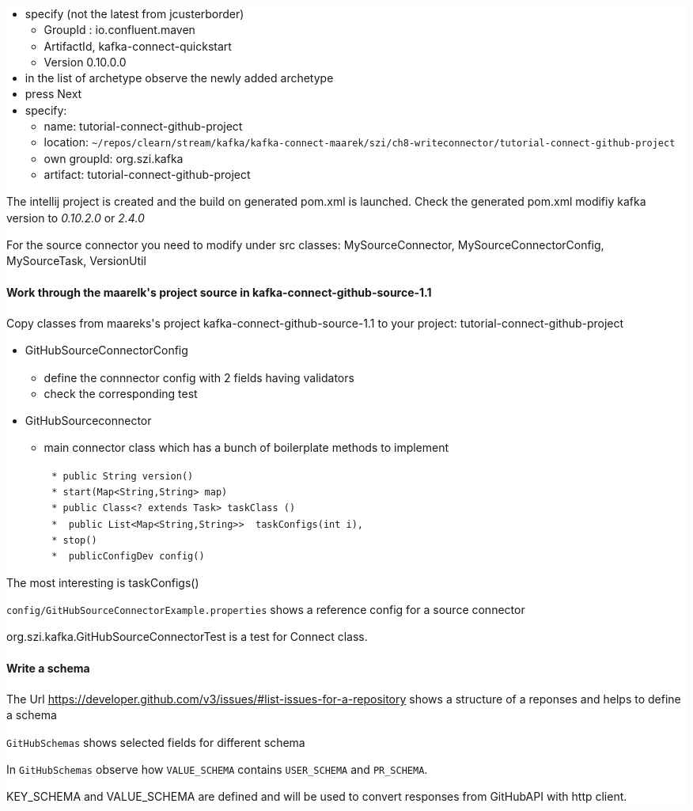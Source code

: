 * specify (not the latest from jcusterborder)
	* GroupId :  io.confluent.maven
	* ArtifactId, kafka-connect-quickstart
	* Version  0.10.0.0
* in the list of archetype observe the newly added archetype
* press Next
* specify:
	* name: tutorial-connect-github-project
 	* location: `~/repos/clearn/stream/kafka/kafka-connect-maarek/szi/ch8-writeconnector/tutorial-connect-github-project`
	* own groupId: org.szi.kafka
	* artifact: tutorial-connect-github-project

The intellij project is created and the  build  on generated pom.xml is launched. 
Check the generated pom.xml  modifiy kafka version to *0.10.2.0* or  *2.4.0*

For the source  connector you need to modify under src classes:  MySourceConnector,  MySourceConnectorConfig,  MySourceTask, VersionUtil


#### Work through the maarelk's project source in kafka-connect-github-source-1.1
Copy classes from maareks's project kafka-connect-github-source-1.1  to your project: tutorial-connect-github-project 

* GitHubSourceConnectorConfig
	* define the connnector config  with 2 fields having validators
	* check  the corresponding test

* GitHubSourceconnector
	* main connector class 	which has a bunch of boilerplate methods to implement
```
		* public String version()
		* start(Map<String,String> map)
		* public Class<? extends Task> taskClass ()
		*  public List<Map<String,String>>  taskConfigs(int i),
		* stop()  
		*  publicConfigDev config()
```
The most interesting is taskConfigs()

`config/GitHubSourceConnectorExample.properties`    shows a reference config for a source connector

org.szi.kafka.GitHubSourceConnectorTest  is a test for Connect class. 

#### Write a schema

The Url https://developer.github.com/v3/issues/#list-issues-for-a-repository
shows a structure of a reponses and helps to define a schema

`GitHubSchemas` shows selected fields for different schema

In `GitHubSchemas`  observe  how `VALUE_SCHEMA` contains  `USER_SCHEMA`  and `PR_SCHEMA`. 

KEY_SCHEMA and VALUE_SCHEMA are defined and will be used to convert responses from GitHubAPI  with http client. 
